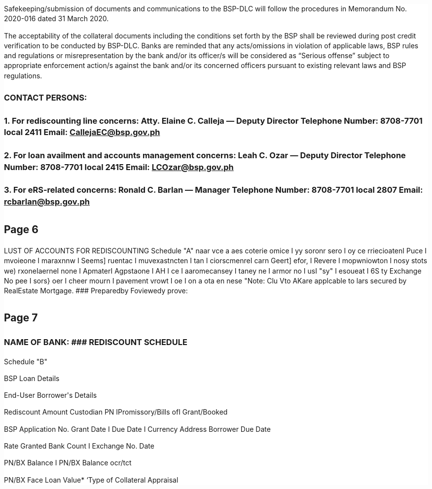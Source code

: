 Safekeeping/submission of documents and communications to the BSP-DLC will follow the procedures in Memorandum No. 2020-016 dated 31 March 2020.

The acceptability of the collateral documents including the conditions set forth by the BSP shall be reviewed during post credit verification to be conducted by BSP-DLC. Banks are reminded that any acts/omissions in violation of applicable laws, BSP rules and regulations or misrepresentation by the bank and/or its officer/s will be considered as “Serious offense” subject to appropriate enforcement action/s against the bank and/or its concerned officers pursuant to existing relevant laws and BSP regulations.

### CONTACT PERSONS:

### 1. For rediscounting line concerns: Atty. Elaine C. Calleja — Deputy Director Telephone Number: 8708-7701 local 2411 Email: CallejaEC@bsp.gov.ph

### 2. For loan availment and accounts management concerns: Leah C. Ozar — Deputy Director Telephone Number: 8708-7701 local 2415 Email: LCOzar@bsp.gov.ph

### 3. For eRS-related concerns: Ronald C. Barlan — Manager Telephone Number: 8708-7701 local 2807 Email: rcbarlan@bsp.gov.ph

## Page 6

LUST OF ACCOUNTS FOR REDISCOUNTING Schedule "A" naar vce a aes coterie omice I yy soronr sero I oy ce rriecioatenI Puce I mvoieone I maraxnnw I Seems] ruentac I muvexastncten I tan I ciorscmenreI carn Geert] efor, I Revere I mopwniowton I nosy stots we) rxoneIaerneI none I ApmaterI Agpstaone I AH I ce I aaromecansey I taney ne I armor no I usI "sy" I esoueat I 6S ty Exchange No pee I sors} oer I cheer mourn I pavement vrowt I oe I on a ota en nese "Note: Clu Vto AKare applcable to lars secured by RealEstate Mortgage. ### Preparedby Foviewedy prove:

## Page 7

### NAME OF BANK: ### REDISCOUNT SCHEDULE

Schedule "B"

BSP Loan Details

End-User Borrower's Details

Rediscount Amount Custodian PN IPromissory/Bills ofI Grant/Booked

BSP Application No. Grant Date I Due Date I Currency Address Borrower Due Date

Rate Granted Bank Count I Exchange No. Date

PN/BX Balance I PN/BX Balance ocr/tct

PN/BX Face Loan Value* ‘Type of Collateral Appraisal
